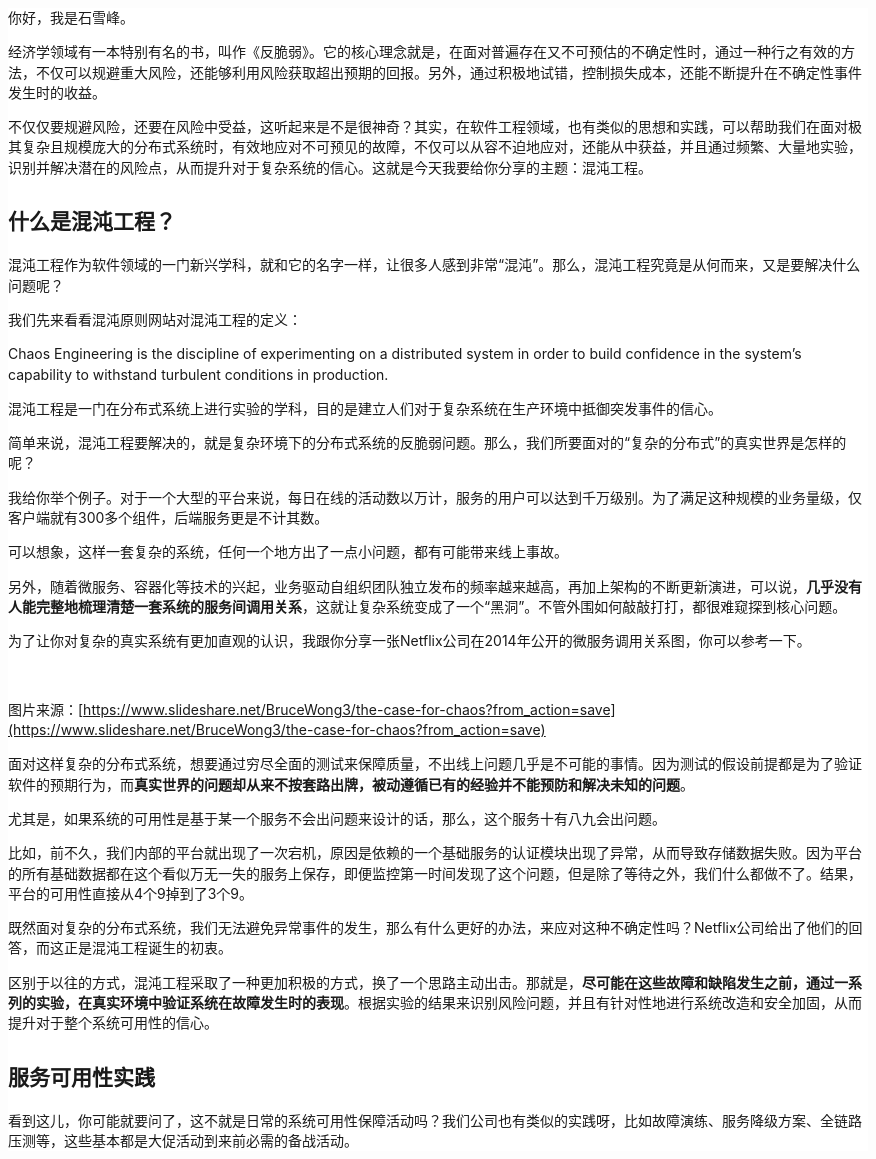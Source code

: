 <audio id="audio" title="18 | 混沌工程：软件领域的反脆弱" controls="" preload="none"><source id="mp3" src="https://static001.geekbang.org/resource/audio/bd/c7/bde3c40d5d2f4d2425639a87c7ab63c7.mp3"></audio>

你好，我是石雪峰。

经济学领域有一本特别有名的书，叫作《反脆弱》。它的核心理念就是，在面对普遍存在又不可预估的不确定性时，通过一种行之有效的方法，不仅可以规避重大风险，还能够利用风险获取超出预期的回报。另外，通过积极地试错，控制损失成本，还能不断提升在不确定性事件发生时的收益。

不仅仅要规避风险，还要在风险中受益，这听起来是不是很神奇？其实，在软件工程领域，也有类似的思想和实践，可以帮助我们在面对极其复杂且规模庞大的分布式系统时，有效地应对不可预见的故障，不仅可以从容不迫地应对，还能从中获益，并且通过频繁、大量地实验，识别并解决潜在的风险点，从而提升对于复杂系统的信心。这就是今天我要给你分享的主题：混沌工程。

## 什么是混沌工程？

混沌工程作为软件领域的一门新兴学科，就和它的名字一样，让很多人感到非常“混沌”。那么，混沌工程究竟是从何而来，又是要解决什么问题呢？

我们先来看看混沌原则网站对混沌工程的定义：

> 
Chaos Engineering is the discipline of experimenting on a distributed system in order to build confidence in the system’s capability to withstand turbulent conditions in production.


> 
混沌工程是一门在分布式系统上进行实验的学科，目的是建立人们对于复杂系统在生产环境中抵御突发事件的信心。


简单来说，混沌工程要解决的，就是复杂环境下的分布式系统的反脆弱问题。那么，我们所要面对的“复杂的分布式”的真实世界是怎样的呢？

我给你举个例子。对于一个大型的平台来说，每日在线的活动数以万计，服务的用户可以达到千万级别。为了满足这种规模的业务量级，仅客户端就有300多个组件，后端服务更是不计其数。

可以想象，这样一套复杂的系统，任何一个地方出了一点小问题，都有可能带来线上事故。

另外，随着微服务、容器化等技术的兴起，业务驱动自组织团队独立发布的频率越来越高，再加上架构的不断更新演进，可以说，**几乎没有人能完整地梳理清楚一套系统的服务间调用关系**，这就让复杂系统变成了一个“黑洞”。不管外围如何敲敲打打，都很难窥探到核心问题。

为了让你对复杂的真实系统有更加直观的认识，我跟你分享一张Netflix公司在2014年公开的微服务调用关系图，你可以参考一下。

<img src="https://static001.geekbang.org/resource/image/fc/db/fc2a435fcba0551bf2b072fa48155edb.jpeg" alt="">

> 
图片来源：[https://www.slideshare.net/BruceWong3/the-case-for-chaos?from_action=save](https://www.slideshare.net/BruceWong3/the-case-for-chaos?from_action=save)


面对这样复杂的分布式系统，想要通过穷尽全面的测试来保障质量，不出线上问题几乎是不可能的事情。因为测试的假设前提都是为了验证软件的预期行为，而**真实世界的问题却从来不按套路出牌，被动遵循已有的经验并不能预防和解决未知的问题**。

尤其是，如果系统的可用性是基于某一个服务不会出问题来设计的话，那么，这个服务十有八九会出问题。

比如，前不久，我们内部的平台就出现了一次宕机，原因是依赖的一个基础服务的认证模块出现了异常，从而导致存储数据失败。因为平台的所有基础数据都在这个看似万无一失的服务上保存，即便监控第一时间发现了这个问题，但是除了等待之外，我们什么都做不了。结果，平台的可用性直接从4个9掉到了3个9。

既然面对复杂的分布式系统，我们无法避免异常事件的发生，那么有什么更好的办法，来应对这种不确定性吗？Netflix公司给出了他们的回答，而这正是混沌工程诞生的初衷。

区别于以往的方式，混沌工程采取了一种更加积极的方式，换了一个思路主动出击。那就是，**尽可能在这些故障和缺陷发生之前，通过一系列的实验，在真实环境中验证系统在故障发生时的表现**。根据实验的结果来识别风险问题，并且有针对性地进行系统改造和安全加固，从而提升对于整个系统可用性的信心。

## 服务可用性实践

看到这儿，你可能就要问了，这不就是日常的系统可用性保障活动吗？我们公司也有类似的实践呀，比如故障演练、服务降级方案、全链路压测等，这些基本都是大促活动到来前必需的备战活动。
